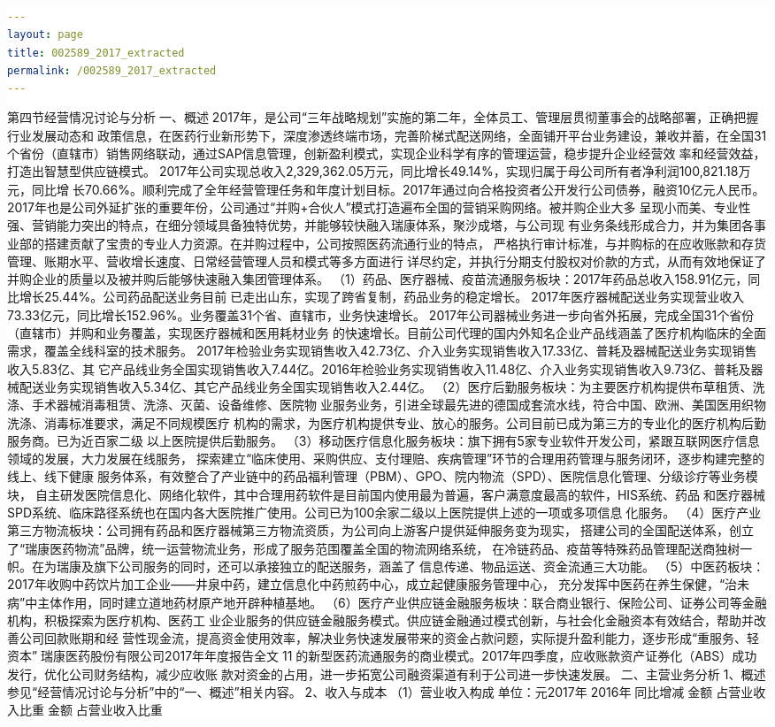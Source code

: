 ```yaml
---
layout: page
title: 002589_2017_extracted
permalink: /002589_2017_extracted
---
```


第四节经营情况讨论与分析
一、概述
2017年，是公司“三年战略规划”实施的第二年，全体员工、管理层贯彻董事会的战略部署，正确把握行业发展动态和
政策信息，在医药行业新形势下，深度渗透终端市场，完善阶梯式配送网络，全面铺开平台业务建设，兼收并蓄，在全国31
个省份（直辖市）销售网络联动，通过SAP信息管理，创新盈利模式，实现企业科学有序的管理运营，稳步提升企业经营效
率和经营效益，打造出智慧型供应链模式。
2017年公司实现总收入2,329,362.05万元，同比增长49.14%，实现归属于母公司所有者净利润100,821.18万元，同比增
长70.66%。顺利完成了全年经营管理任务和年度计划目标。2017年通过向合格投资者公开发行公司债券，融资10亿元人民币。
2017年也是公司外延扩张的重要年份，公司通过“并购+合伙人”模式打造遍布全国的营销采购网络。被并购企业大多
呈现小而美、专业性强、营销能力突出的特点，在细分领域具备独特优势，并能够较快融入瑞康体系，聚沙成塔，与公司现
有业务条线形成合力，并为集团各事业部的搭建贡献了宝贵的专业人力资源。在并购过程中，公司按照医药流通行业的特点，
严格执行审计标准，与并购标的在应收账款和存货管理、账期水平、营收增长速度、日常经营管理人员和模式等多方面进行
详尽约定，并执行分期支付股权对价款的方式，从而有效地保证了并购企业的质量以及被并购后能够快速融入集团管理体系。
（1）药品、医疗器械、疫苗流通服务板块：2017年药品总收入158.91亿元，同比增长25.44%。公司药品配送业务目前
已走出山东，实现了跨省复制，药品业务的稳定增长。
2017年医疗器械配送业务实现营业收入73.33亿元，同比增长152.96%。业务覆盖31个省、直辖市，业务快速增长。
2017年公司器械业务进一步向省外拓展，完成全国31个省份（直辖市）并购和业务覆盖，实现医疗器械和医用耗材业务
的快速增长。目前公司代理的国内外知名企业产品线涵盖了医疗机构临床的全面需求，覆盖全线科室的技术服务。
2017年检验业务实现销售收入42.73亿、介入业务实现销售收入17.33亿、普耗及器械配送业务实现销售收入5.83亿、其
它产品线业务全国实现销售收入7.44亿。2016年检验业务实现销售收入11.48亿、介入业务实现销售收入9.73亿、普耗及器
械配送业务实现销售收入5.34亿、其它产品线业务全国实现销售收入2.44亿。
（2）医疗后勤服务板块：为主要医疗机构提供布草租赁、洗涤、手术器械消毒租赁、洗涤、灭菌、设备维修、医院物
业服务业务，引进全球最先进的德国成套流水线，符合中国、欧洲、美国医用织物洗涤、消毒标准要求，满足不同规模医疗
机构的需求，为医疗机构提供专业、放心的服务。公司目前已成为第三方的专业化的医疗机构后勤服务商。已为近百家二级
以上医院提供后勤服务。
（3）移动医疗信息化服务板块：旗下拥有5家专业软件开发公司，紧跟互联网医疗信息领域的发展，大力发展在线服务，
探索建立“临床使用、采购供应、支付理赔、疾病管理”环节的合理用药管理与服务闭环，逐步构建完整的线上、线下健康
服务体系，有效整合了产业链中的药品福利管理（PBM）、GPO、院内物流（SPD）、医院信息化管理、分级诊疗等业务模块，
自主研发医院信息化、网络化软件，其中合理用药软件是目前国内使用最为普遍，客户满意度最高的软件，HIS系统、药品
和医疗器械SPD系统、临床路径系统也在国内各大医院推广使用。公司已为100余家二级以上医院提供上述的一项或多项信息
化服务。
（4）医疗产业第三方物流板块：公司拥有药品和医疗器械第三方物流资质，为公司向上游客户提供延伸服务变为现实，
搭建公司的全国配送体系，创立了“瑞康医药物流”品牌，统一运营物流业务，形成了服务范围覆盖全国的物流网络系统，
在冷链药品、疫苗等特殊药品管理配送商独树一帜。在为瑞康及旗下公司服务的同时，还可以承接独立的配送服务，涵盖了
信息传递、物品运送、资金流通三大功能。
（5）中医药板块：2017年收购中药饮片加工企业——井泉中药，建立信息化中药煎药中心，成立起健康服务管理中心，
充分发挥中医药在养生保健，“治未病”中主体作用，同时建立道地药材原产地开辟种植基地。
（6）医疗产业供应链金融服务板块：联合商业银行、保险公司、证券公司等金融机构，积极探索为医疗机构、医药工
业企业服务的供应链金融服务模式。供应链金融通过模式创新，与社会化金融资本有效结合，帮助并改善公司回款账期和经
营性现金流，提高资金使用效率，解决业务快速发展带来的资金占款问题，实际提升盈利能力，逐步形成“重服务、轻资本”
瑞康医药股份有限公司2017年年度报告全文
11
的新型医药流通服务的商业模式。2017年四季度，应收账款资产证券化（ABS）成功发行，优化公司财务结构，减少应收账
款对资金的占用，进一步拓宽公司融资渠道有利于公司进一步快速发展。
二、主营业务分析
1、概述
参见“经营情况讨论与分析”中的“一、概述”相关内容。
2、收入与成本
（1）营业收入构成
单位：元2017年
2016年
同比增减
金额
占营业收入比重
金额
占营业收入比重